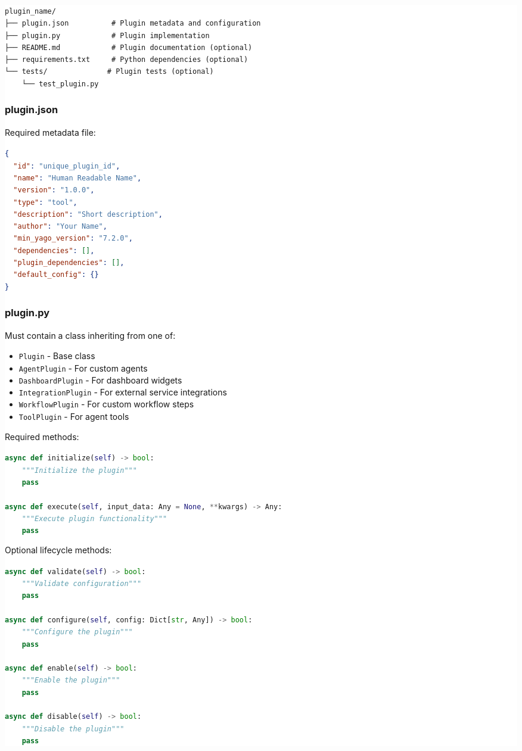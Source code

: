 ```
plugin_name/
├── plugin.json          # Plugin metadata and configuration
├── plugin.py            # Plugin implementation
├── README.md            # Plugin documentation (optional)
├── requirements.txt     # Python dependencies (optional)
└── tests/              # Plugin tests (optional)
    └── test_plugin.py
```

### plugin.json

Required metadata file:

```json
{
  "id": "unique_plugin_id",
  "name": "Human Readable Name",
  "version": "1.0.0",
  "type": "tool",
  "description": "Short description",
  "author": "Your Name",
  "min_yago_version": "7.2.0",
  "dependencies": [],
  "plugin_dependencies": [],
  "default_config": {}
}
```

### plugin.py

Must contain a class inheriting from one of:
- `Plugin` - Base class
- `AgentPlugin` - For custom agents
- `DashboardPlugin` - For dashboard widgets
- `IntegrationPlugin` - For external service integrations
- `WorkflowPlugin` - For custom workflow steps
- `ToolPlugin` - For agent tools

Required methods:
```python
async def initialize(self) -> bool:
    """Initialize the plugin"""
    pass

async def execute(self, input_data: Any = None, **kwargs) -> Any:
    """Execute plugin functionality"""
    pass
```

Optional lifecycle methods:
```python
async def validate(self) -> bool:
    """Validate configuration"""
    pass

async def configure(self, config: Dict[str, Any]) -> bool:
    """Configure the plugin"""
    pass

async def enable(self) -> bool:
    """Enable the plugin"""
    pass

async def disable(self) -> bool:
    """Disable the plugin"""
    pass
```